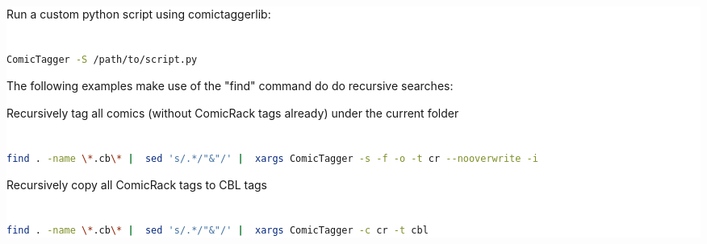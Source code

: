 Run a custom python script using comictaggerlib:
```sh

ComicTagger -S /path/to/script.py
```


The following examples make use of the "find" command do do recursive searches:

Recursively tag all comics (without ComicRack tags already) under the current folder
```sh

find . -name \*.cb\* |  sed 's/.*/"&"/' |  xargs ComicTagger -s -f -o -t cr --nooverwrite -i
```

Recursively copy all ComicRack tags to CBL tags
```sh

find . -name \*.cb\* |  sed 's/.*/"&"/' |  xargs ComicTagger -c cr -t cbl
```